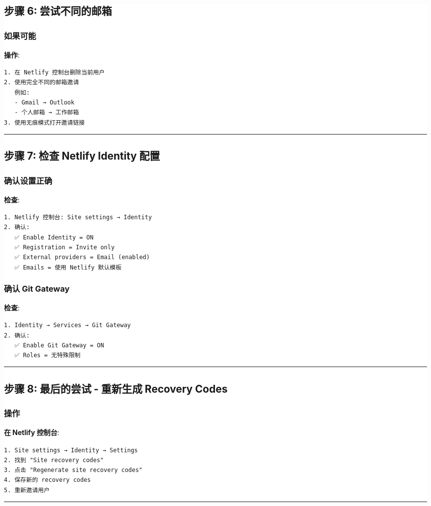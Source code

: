 
## 步骤 6: 尝试不同的邮箱

### 如果可能

**操作**:
```
1. 在 Netlify 控制台删除当前用户
2. 使用完全不同的邮箱邀请
   例如:
   - Gmail → Outlook
   - 个人邮箱 → 工作邮箱
3. 使用无痕模式打开邀请链接
```

---

## 步骤 7: 检查 Netlify Identity 配置

### 确认设置正确

**检查**:
```
1. Netlify 控制台: Site settings → Identity
2. 确认:
   ✅ Enable Identity = ON
   ✅ Registration = Invite only
   ✅ External providers = Email (enabled)
   ✅ Emails = 使用 Netlify 默认模板
```

### 确认 Git Gateway

**检查**:
```
1. Identity → Services → Git Gateway
2. 确认:
   ✅ Enable Git Gateway = ON
   ✅ Roles = 无特殊限制
```

---

## 步骤 8: 最后的尝试 - 重新生成 Recovery Codes

### 操作

**在 Netlify 控制台**:
```
1. Site settings → Identity → Settings
2. 找到 "Site recovery codes"
3. 点击 "Regenerate site recovery codes"
4. 保存新的 recovery codes
5. 重新邀请用户
```

---